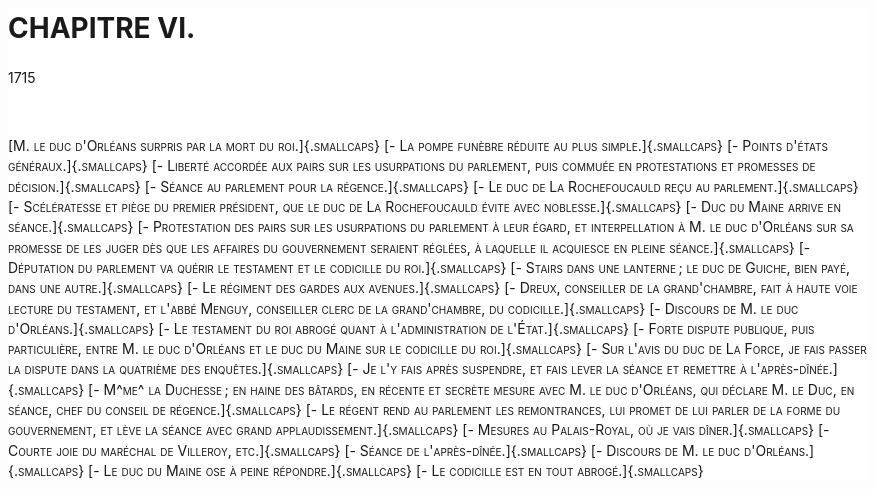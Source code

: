 # CHAPITRE VI.

1715

<p> </p>

<span style="font-variant:small-caps;display:inline;">[M. le duc d'Orléans surpris par la mort du roi.]{.smallcaps}</span>
<span style="font-variant:small-caps;display:inline;">[- La pompe funèbre réduite au plus simple.]{.smallcaps}</span>
<span style="font-variant:small-caps;display:inline;">[- Points d'états généraux.]{.smallcaps}</span>
<span style="font-variant:small-caps;display:inline;">[- Liberté accordée aux pairs sur les usurpations du parlement, puis commuée en protestations et promesses de décision.]{.smallcaps}</span>
<span style="font-variant:small-caps;display:inline;">[- Séance au parlement pour la régence.]{.smallcaps}</span>
<span style="font-variant:small-caps;display:inline;">[- Le duc de La Rochefoucauld reçu au parlement.]{.smallcaps}</span>
<span style="font-variant:small-caps;display:inline;">[- Scélératesse et piège du premier président, que le duc de La Rochefoucauld évite avec noblesse.]{.smallcaps}</span>
<span style="font-variant:small-caps;display:inline;">[- Duc du Maine arrive en séance.]{.smallcaps}</span>
<span style="font-variant:small-caps;display:inline;">[- Protestation des pairs sur les usurpations du parlement à leur égard, et interpellation à M. le duc d'Orléans sur sa promesse de les juger dès que les affaires du gouvernement seraient réglées, à laquelle il acquiesce en pleine séance.]{.smallcaps}</span>
<span style="font-variant:small-caps;display:inline;">[- Députation du parlement va quérir le testament et le codicille du roi.]{.smallcaps}</span>
<span style="font-variant:small-caps;display:inline;">[- Stairs dans une lanterne ; le duc de Guiche, bien payé, dans une autre.]{.smallcaps}</span>
<span style="font-variant:small-caps;display:inline;">[- Le régiment des gardes aux avenues.]{.smallcaps}</span>
<span style="font-variant:small-caps;display:inline;">[- Dreux, conseiller de la grand'chambre, fait à haute voie lecture du testament, et l'abbé Menguy, conseiller clerc de la grand'chambre, du codicille.]{.smallcaps}</span>
<span style="font-variant:small-caps;display:inline;">[- Discours de M. le duc d'Orléans.]{.smallcaps}</span>
<span style="font-variant:small-caps;display:inline;">[- Le testament du roi abrogé quant à l'administration de l'État.]{.smallcaps}</span>
<span style="font-variant:small-caps;display:inline;">[- Forte dispute publique, puis particulière, entre M. le duc d'Orléans et le duc du Maine sur le codicille du roi.]{.smallcaps}</span>
<span style="font-variant:small-caps;display:inline;">[- Sur l'avis du duc de La Force, je fais passer la dispute dans la quatrième des enquêtes.]{.smallcaps}</span>
<span style="font-variant:small-caps;display:inline;">[- Je l'y fais après suspendre, et fais lever la séance et remettre à l'après-dînée.]{.smallcaps}</span>
<span style="font-variant:small-caps;display:inline;">[- M^me^ la Duchesse ; en haine des bâtards, en récente et secrète mesure avec M. le duc d'Orléans, qui déclare M. le Duc, en séance, chef du conseil de régence.]{.smallcaps}</span>
<span style="font-variant:small-caps;display:inline;">[- Le régent rend au parlement les remontrances, lui promet de lui parler de la forme du gouvernement, et lève la séance avec grand applaudissement.]{.smallcaps}</span>
<span style="font-variant:small-caps;display:inline;">[- Mesures au Palais-Royal, où je vais dîner.]{.smallcaps}</span>
<span style="font-variant:small-caps;display:inline;">[- Courte joie du maréchal de Villeroy, etc.]{.smallcaps}</span>
<span style="font-variant:small-caps;display:inline;">[- Séance de l'après-dînée.]{.smallcaps}</span>
<span style="font-variant:small-caps;display:inline;">[- Discours de M. le duc d'Orléans.]{.smallcaps}</span>
<span style="font-variant:small-caps;display:inline;">[- Le duc du Maine ose à peine répondre.]{.smallcaps}</span>
<span style="font-variant:small-caps;display:inline;">[- Le codicille est en tout abrogé.]{.smallcaps}</span>